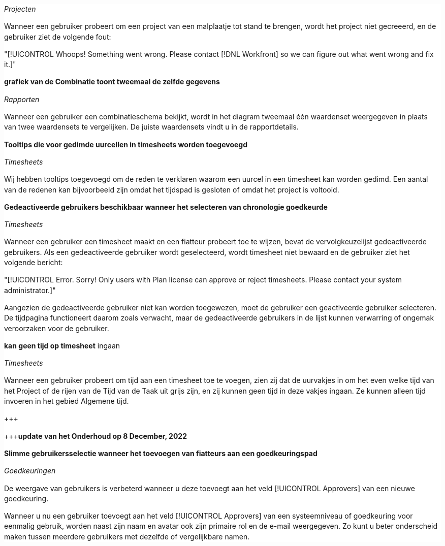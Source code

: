 *Projecten*

Wanneer een gebruiker probeert om een project van een malplaatje tot stand te brengen, wordt het project niet gecreeerd, en de gebruiker ziet de volgende fout:

&quot;[!UICONTROL Whoops! Something went wrong. Please contact [!DNL Workfront] so we can figure out what went wrong and fix it.]&quot;

**grafiek van de Combinatie toont tweemaal de zelfde gegevens**

*Rapporten*

Wanneer een gebruiker een combinatieschema bekijkt, wordt in het diagram tweemaal één waardenset weergegeven in plaats van twee waardensets te vergelijken. De juiste waardensets vindt u in de rapportdetails.

**Tooltips die voor gedimde uurcellen in timesheets worden toegevoegd**

*Timesheets*

Wij hebben tooltips toegevoegd om de reden te verklaren waarom een uurcel in een timesheet kan worden gedimd. Een aantal van de redenen kan bijvoorbeeld zijn omdat het tijdspad is gesloten of omdat het project is voltooid.

**Gedeactiveerde gebruikers beschikbaar wanneer het selecteren van chronologie goedkeurde**

*Timesheets*

Wanneer een gebruiker een timesheet maakt en een fiatteur probeert toe te wijzen, bevat de vervolgkeuzelijst gedeactiveerde gebruikers. Als een gedeactiveerde gebruiker wordt geselecteerd, wordt timesheet niet bewaard en de gebruiker ziet het volgende bericht:

&quot;[!UICONTROL Error. Sorry! Only users with Plan license can approve or reject timesheets. Please contact your system administrator.]&quot;

Aangezien de gedeactiveerde gebruiker niet kan worden toegewezen, moet de gebruiker een geactiveerde gebruiker selecteren. De tijdpagina functioneert daarom zoals verwacht, maar de gedeactiveerde gebruikers in de lijst kunnen verwarring of ongemak veroorzaken voor de gebruiker.

**kan geen tijd op timesheet** ingaan

*Timesheets*

Wanneer een gebruiker probeert om tijd aan een timesheet toe te voegen, zien zij dat de uurvakjes in om het even welke tijd van het Project of de rijen van de Tijd van de Taak uit grijs zijn, en zij kunnen geen tijd in deze vakjes ingaan. Ze kunnen alleen tijd invoeren in het gebied Algemene tijd.

+++

+++**update van het Onderhoud op 8 December, 2022**

**Slimme gebruikersselectie wanneer het toevoegen van fiatteurs aan een goedkeuringspad**

*Goedkeuringen*

De weergave van gebruikers is verbeterd wanneer u deze toevoegt aan het veld [!UICONTROL Approvers] van een nieuwe goedkeuring.

Wanneer u nu een gebruiker toevoegt aan het veld [!UICONTROL Approvers] van een systeemniveau of goedkeuring voor eenmalig gebruik, worden naast zijn naam en avatar ook zijn primaire rol en de e-mail weergegeven. Zo kunt u beter onderscheid maken tussen meerdere gebruikers met dezelfde of vergelijkbare namen.
